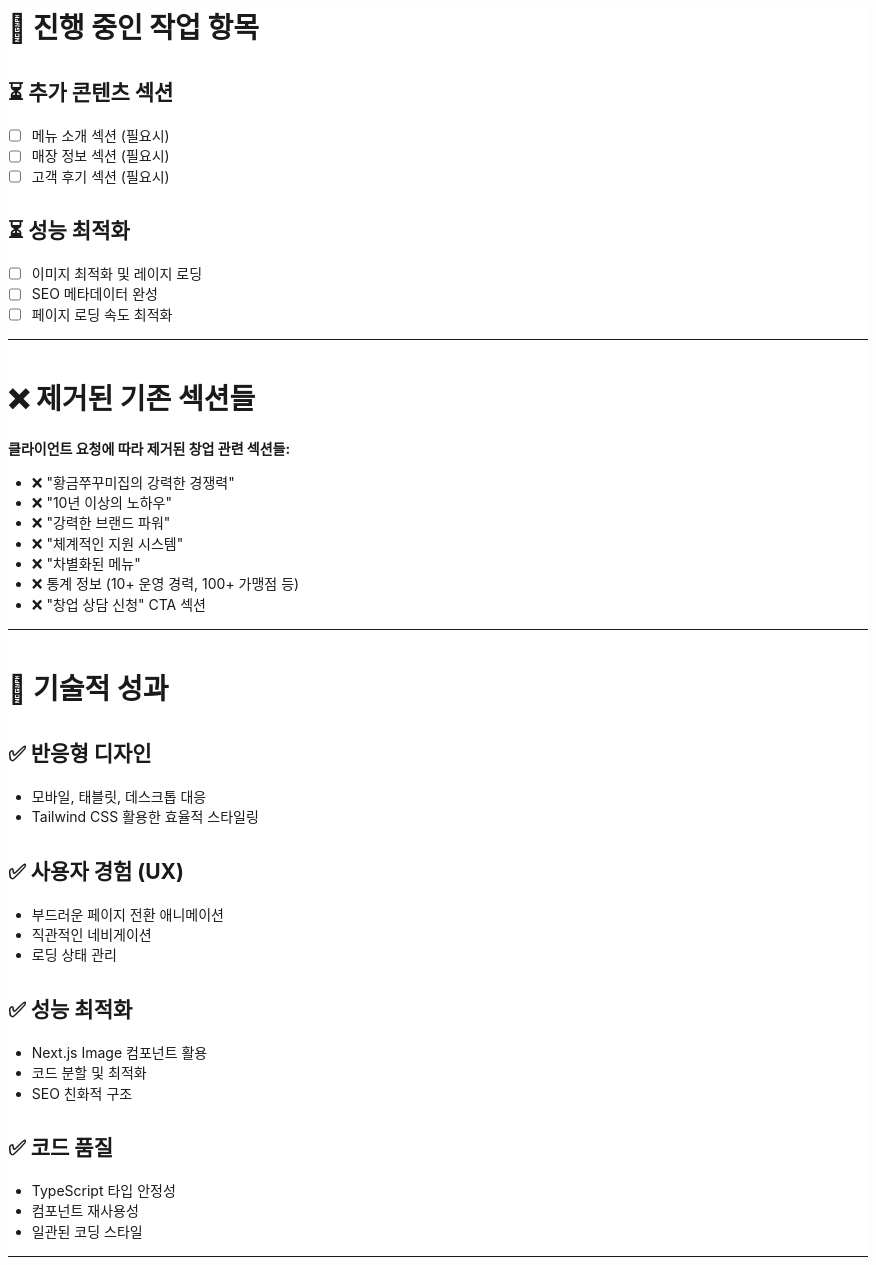 # 🔄 진행 중인 작업 항목

## ⏳ 추가 콘텐츠 섹션
- [ ] 메뉴 소개 섹션 (필요시)
- [ ] 매장 정보 섹션 (필요시)
- [ ] 고객 후기 섹션 (필요시)

## ⏳ 성능 최적화
- [ ] 이미지 최적화 및 레이지 로딩
- [ ] SEO 메타데이터 완성
- [ ] 페이지 로딩 속도 최적화

---

# ❌ 제거된 기존 섹션들

**클라이언트 요청에 따라 제거된 창업 관련 섹션들:**
- ❌ "황금쭈꾸미집의 강력한 경쟁력"
- ❌ "10년 이상의 노하우"
- ❌ "강력한 브랜드 파워"
- ❌ "체계적인 지원 시스템"
- ❌ "차별화된 메뉴"
- ❌ 통계 정보 (10+ 운영 경력, 100+ 가맹점 등)
- ❌ "창업 상담 신청" CTA 섹션

---

# 🚀 기술적 성과

## ✅ 반응형 디자인
- 모바일, 태블릿, 데스크톱 대응
- Tailwind CSS 활용한 효율적 스타일링

## ✅ 사용자 경험 (UX)
- 부드러운 페이지 전환 애니메이션
- 직관적인 네비게이션
- 로딩 상태 관리

## ✅ 성능 최적화
- Next.js Image 컴포넌트 활용
- 코드 분할 및 최적화
- SEO 친화적 구조

## ✅ 코드 품질
- TypeScript 타입 안정성
- 컴포넌트 재사용성
- 일관된 코딩 스타일

---
